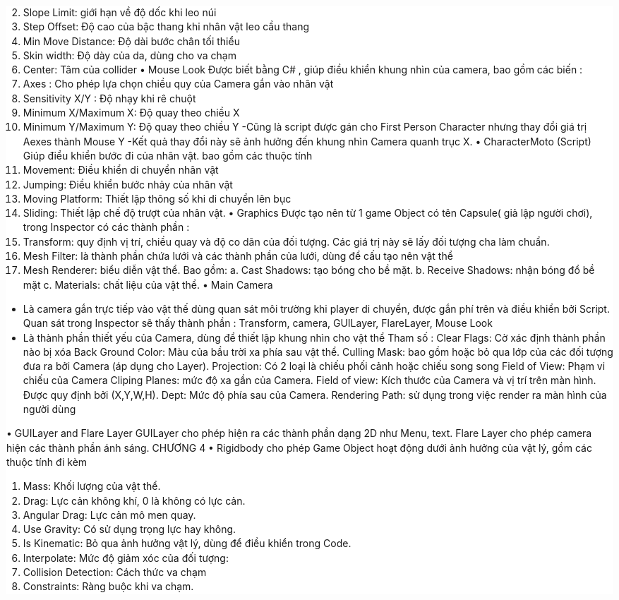 2.	Slope Limit: giới hạn về độ dốc khi leo núi
3.	Step Offset: Độ cao của bậc thang khi nhân vật leo cầu thang
4.	Min Move Distance: Độ dài bước chân tối thiểu
5.	Skin width: Độ dày của da, dùng cho va chạm
6.	Center: Tâm của collider
•	Mouse Look
Được biết bằng C# , giúp điều khiển khung nhìn của camera, bao gồm các biến :
1.	Axes : Cho phép lựa chọn chiều quy của Camera gắn vào nhân vật
2.	Sensitivity X/Y : Độ nhạy khi rê chuột
3.	Minimum X/Maximum X: Độ quay theo chiều X
4.	Minimum Y/Maximum Y: Độ quay theo chiều Y
-Cũng là script được gán cho First Person Character nhưng thay đổi giá trị Aexes thành Mouse Y
-Kết quả thay đổi này sẽ ảnh hưởng đến khung nhìn Camera quanh trục X.
•	CharacterMoto (Script)
Giúp điểu khiển bước đi của nhân vật. bao gồm các thuộc tính
1.	Movement: Điều khiển di chuyển nhân vật
2.	Jumping: Điều khiển bước nhảy của nhân vật
3.	Moving Platform: Thiết lập thông số khi di chuyển lên bục
4.	Sliding: Thiết lập chế độ trượt của nhân vật.
•	Graphics
Được tạo nên từ 1 game Object có tên Capsule( giả lập người chơi), trong Inspector có các thành phần :
1.	Transform: quy định vị trí, chiều quay và độ co dãn của đối tượng. Các giá trị này sẽ lấy đối tượng cha làm chuẩn.
2.	Mesh Filter: là thành phần chứa lưới và các thành phần của lưới, dùng để cấu tạo nên vật thể
3.	Mesh Renderer: biểu diễn vật thể. Bao gồm:
a.	Cast Shadows: tạo bóng cho bề mặt.
b.	Receive Shadows: nhận bóng đổ bề mặt
c.	Materials: chất liệu của vật thể.
•	Main Camera
- Là camera gắn trực tiếp vào vật thế dùng quan sát môi trường khi player di chuyển, được gắn phí trên và điều khiển bởi Script. Quan sát trong Inspector sẽ thấy thành phần : Transform, camera, GUILayer, FlareLayer, Mouse Look
- Là thành phần thiết yếu của Camera, dùng để thiết lập khung nhìn cho vật thể
Tham số :	Clear Flags: Cờ xác định thành phần nào bị xóa
		Back Ground Color: Màu của bầu trời xa phía sau vật thể.
		Culling Mask: bao gồm hoặc bỏ qua lớp của các đối tượng đưa ra bởi Camera (áp dụng cho Layer).
		Projection: Có 2 loại là chiếu phối cảnh hoặc chiếu song song
		Field of View: Phạm vi chiếu của Camera
		Cliping Planes: mức độ xa gần của Camera.
		Field of view: Kích thước của Camera và vị trí trên màn hình. Được quy định bởi (X,Y,W,H).
		Dept: Mức độ phía sau của Camera.
		Rendering Path: sử dụng trong việc render ra màn hình của người dùng

•	GUILayer and Flare Layer
GUILayer cho phép hiện ra các thành phần dạng 2D như Menu, text.
Flare Layer cho phép camera hiện các thành phần ánh sáng.
CHƯƠNG 4
•	Rigidbody
cho phép Game Object hoạt động dưới ảnh hưởng của vật lý, gồm các thuộc tính đi kèm
1.	Mass: Khối lượng của vật thể.
2.	Drag: Lực cản không khí, 0 là không có lực cản.
3.	Angular Drag: Lực cản mô men quay.
4.	Use Gravity: Có sử dụng trọng lực hay không.
5.	Is Kinematic: Bỏ qua ảnh hưởng vật lý, dùng để điều khiển trong Code.
6.	Interpolate: Mức độ giảm xóc của đối tượng:
7.	Collision Detection: Cách thức va chạm
8.	Constraints: Ràng buộc khi va chạm.
